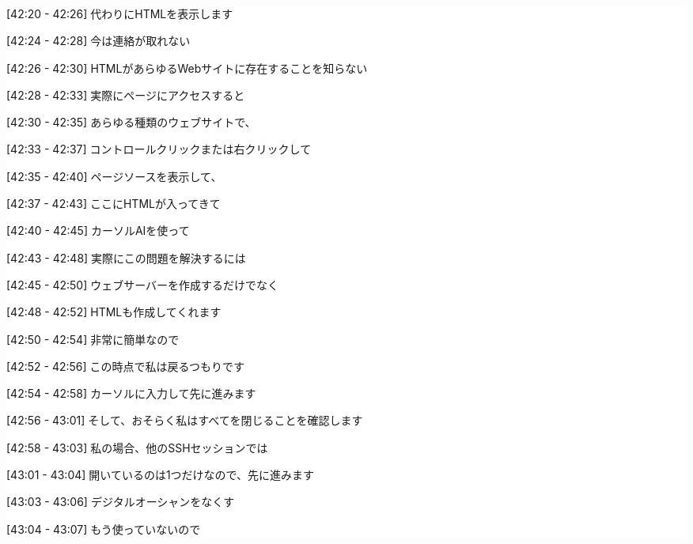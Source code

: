 [42:20 - 42:26]
代わりにHTMLを表示します

[42:24 - 42:28]
今は連絡が取れない

[42:26 - 42:30]
HTMLがあらゆるWebサイトに存在することを知らない

[42:28 - 42:33]
実際にページにアクセスすると

[42:30 - 42:35]
あらゆる種類のウェブサイトで、

[42:33 - 42:37]
コントロールクリックまたは右クリックして

[42:35 - 42:40]
ページソースを表示して、

[42:37 - 42:43]
ここにHTMLが入ってきて

[42:40 - 42:45]
カーソルAIを使って

[42:43 - 42:48]
実際にこの問題を解決するには

[42:45 - 42:50]
ウェブサーバーを作成するだけでなく

[42:48 - 42:52]
HTMLも作成してくれます

[42:50 - 42:54]
非常に簡単なので

[42:52 - 42:56]
この時点で私は戻るつもりです

[42:54 - 42:58]
カーソルに入力して先に進みます

[42:56 - 43:01]
そして、おそらく私はすべてを閉じることを確認します

[42:58 - 43:03]
私の場合、他のSSHセッションでは

[43:01 - 43:04]
開いているのは1つだけなので、先に進みます

[43:03 - 43:06]
デジタルオーシャンをなくす

[43:04 - 43:07]
もう使っていないので
